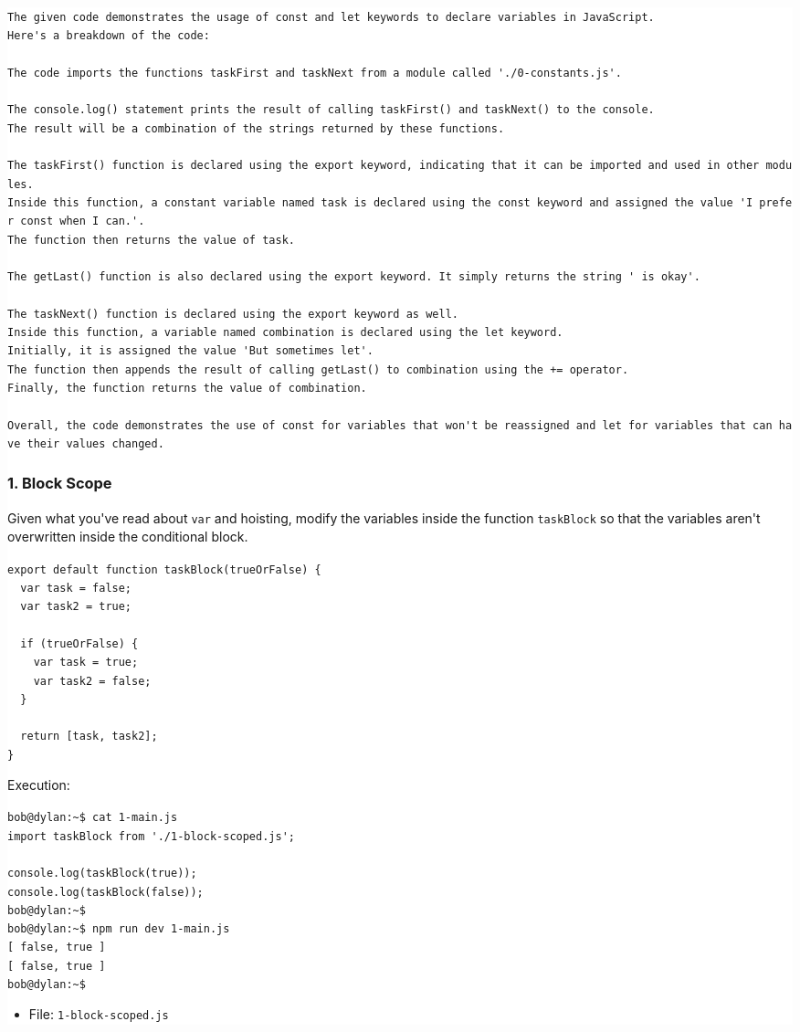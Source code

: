 ```
The given code demonstrates the usage of const and let keywords to declare variables in JavaScript.
Here's a breakdown of the code:

The code imports the functions taskFirst and taskNext from a module called './0-constants.js'.

The console.log() statement prints the result of calling taskFirst() and taskNext() to the console.
The result will be a combination of the strings returned by these functions.

The taskFirst() function is declared using the export keyword, indicating that it can be imported and used in other modules.
Inside this function, a constant variable named task is declared using the const keyword and assigned the value 'I prefer const when I can.'.
The function then returns the value of task.

The getLast() function is also declared using the export keyword. It simply returns the string ' is okay'.

The taskNext() function is declared using the export keyword as well.
Inside this function, a variable named combination is declared using the let keyword.
Initially, it is assigned the value 'But sometimes let'.
The function then appends the result of calling getLast() to combination using the += operator.
Finally, the function returns the value of combination.

Overall, the code demonstrates the use of const for variables that won't be reassigned and let for variables that can have their values changed.
```

### 1\. Block Scope

Given what you've read about `var` and hoisting, modify the variables inside the function `taskBlock` so that the variables aren't overwritten inside the conditional block.

```
export default function taskBlock(trueOrFalse) {
  var task = false;
  var task2 = true;

  if (trueOrFalse) {
    var task = true;
    var task2 = false;
  }

  return [task, task2];
}

```

Execution:

```
bob@dylan:~$ cat 1-main.js
import taskBlock from './1-block-scoped.js';

console.log(taskBlock(true));
console.log(taskBlock(false));
bob@dylan:~$
bob@dylan:~$ npm run dev 1-main.js
[ false, true ]
[ false, true ]
bob@dylan:~$

```
- File: `1-block-scoped.js`
